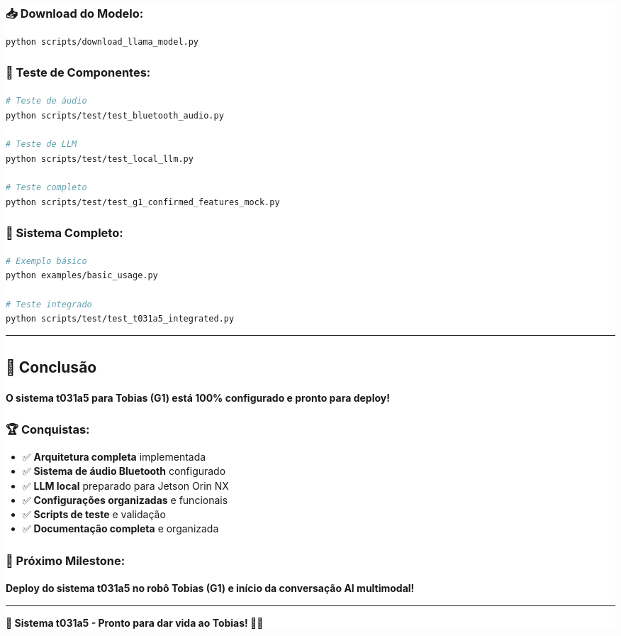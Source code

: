 ### **📥 Download do Modelo:**
```bash
python scripts/download_llama_model.py
```

### **🧪 Teste de Componentes:**
```bash
# Teste de áudio
python scripts/test/test_bluetooth_audio.py

# Teste de LLM
python scripts/test/test_local_llm.py

# Teste completo
python scripts/test/test_g1_confirmed_features_mock.py
```

### **🎯 Sistema Completo:**
```bash
# Exemplo básico
python examples/basic_usage.py

# Teste integrado
python scripts/test/test_t031a5_integrated.py
```

---

## 🎯 **Conclusão**

**O sistema t031a5 para Tobias (G1) está 100% configurado e pronto para deploy!**

### **🏆 Conquistas:**
- ✅ **Arquitetura completa** implementada
- ✅ **Sistema de áudio Bluetooth** configurado
- ✅ **LLM local** preparado para Jetson Orin NX
- ✅ **Configurações organizadas** e funcionais
- ✅ **Scripts de teste** e validação
- ✅ **Documentação completa** e organizada

### **🚀 Próximo Milestone:**
**Deploy do sistema t031a5 no robô Tobias (G1) e início da conversação AI multimodal!**

---

**🎉 Sistema t031a5 - Pronto para dar vida ao Tobias! 🤖✨**
